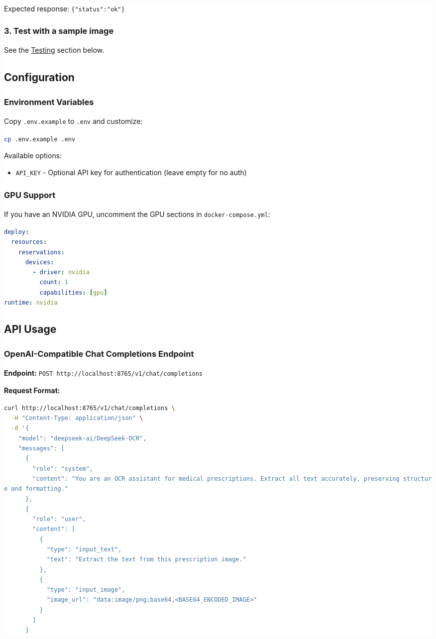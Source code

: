Expected response: `{"status":"ok"}`

### 3. Test with a sample image

See the [Testing](#testing) section below.

## Configuration

### Environment Variables

Copy `.env.example` to `.env` and customize:

```bash
cp .env.example .env
```

Available options:
- `API_KEY` - Optional API key for authentication (leave empty for no auth)

### GPU Support

If you have an NVIDIA GPU, uncomment the GPU sections in `docker-compose.yml`:

```yaml
deploy:
  resources:
    reservations:
      devices:
        - driver: nvidia
          count: 1
          capabilities: [gpu]
runtime: nvidia
```

## API Usage

### OpenAI-Compatible Chat Completions Endpoint

**Endpoint:** `POST http://localhost:8765/v1/chat/completions`

**Request Format:**

```bash
curl http://localhost:8765/v1/chat/completions \
  -H "Content-Type: application/json" \
  -d '{
    "model": "deepseek-ai/DeepSeek-OCR",
    "messages": [
      {
        "role": "system",
        "content": "You are an OCR assistant for medical prescriptions. Extract all text accurately, preserving structure and formatting."
      },
      {
        "role": "user",
        "content": [
          {
            "type": "input_text",
            "text": "Extract the text from this prescription image."
          },
          {
            "type": "input_image",
            "image_url": "data:image/png;base64,<BASE64_ENCODED_IMAGE>"
          }
        ]
      }
```